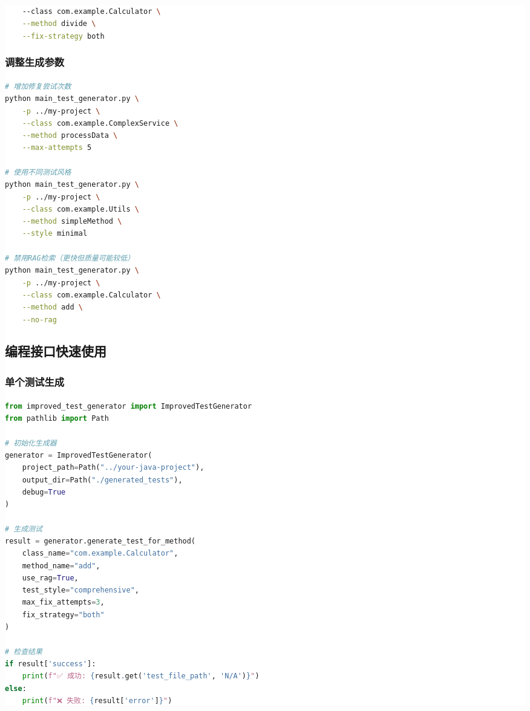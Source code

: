 ```bash
    --class com.example.Calculator \
    --method divide \
    --fix-strategy both
```

### 调整生成参数

```bash
# 增加修复尝试次数
python main_test_generator.py \
    -p ../my-project \
    --class com.example.ComplexService \
    --method processData \
    --max-attempts 5

# 使用不同测试风格
python main_test_generator.py \
    -p ../my-project \
    --class com.example.Utils \
    --method simpleMethod \
    --style minimal

# 禁用RAG检索（更快但质量可能较低）
python main_test_generator.py \
    -p ../my-project \
    --class com.example.Calculator \
    --method add \
    --no-rag
```

## 编程接口快速使用

### 单个测试生成

```python
from improved_test_generator import ImprovedTestGenerator
from pathlib import Path

# 初始化生成器
generator = ImprovedTestGenerator(
    project_path=Path("../your-java-project"),
    output_dir=Path("./generated_tests"),
    debug=True
)

# 生成测试
result = generator.generate_test_for_method(
    class_name="com.example.Calculator",
    method_name="add",
    use_rag=True,
    test_style="comprehensive",
    max_fix_attempts=3,
    fix_strategy="both"
)

# 检查结果
if result['success']:
    print(f"✅ 成功: {result.get('test_file_path', 'N/A')}")
else:
    print(f"❌ 失败: {result['error']}")
```
